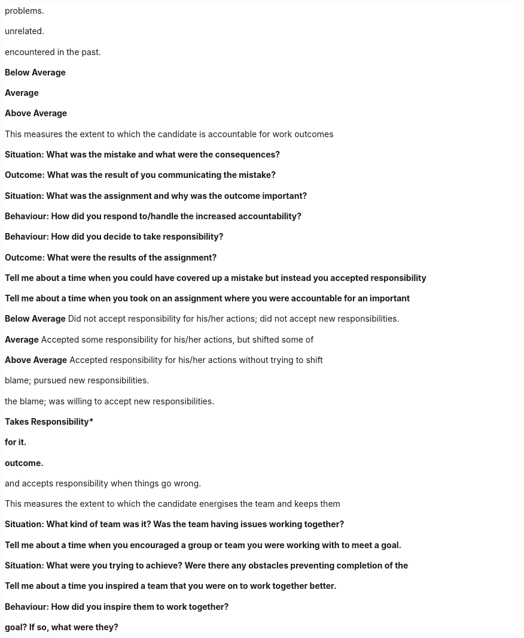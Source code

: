 problems.

unrelated.

encountered in the past.

**Below Average**

**Average**

**Above Average**

This measures the extent to which the candidate is accountable for work outcomes

**Situation: What was the mistake and what were the consequences?**

**Outcome: What was the result of you communicating the mistake?**

**Situation: What was the assignment and why was the outcome important?**

**Behaviour: How did you respond to/handle the increased accountability?**

**Behaviour: How did you decide to take responsibility?**

**Outcome: What were the results of the assignment?**

**Tell me about a time when you could have covered up a mistake but instead you accepted responsibility** 

**Tell me about a time when you took on an assignment where you were accountable for an important** 

**Below Average** Did not accept responsibility for his/her actions; did not accept new responsibilities.

**Average** Accepted some responsibility for his/her actions, but shifted some of

**Above Average** Accepted responsibility for his/her actions without trying to shift

blame; pursued new responsibilities.

the blame; was willing to accept new responsibilities.

**Takes Responsibility\***

**for it.**

**outcome.**

and accepts responsibility when things go wrong.

This measures the extent to which the candidate energises the team and keeps them

**Situation: What kind of team was it? Was the team having issues working together?**

**Tell me about a time when you encouraged a group or team you were working with to meet a goal.**

**Situation: What were you trying to achieve? Were there any obstacles preventing completion of the** 

**Tell me about a time you inspired a team that you were on to work together better.**

**Behaviour: How did you inspire them to work together?**

**goal? If so, what were they?**
